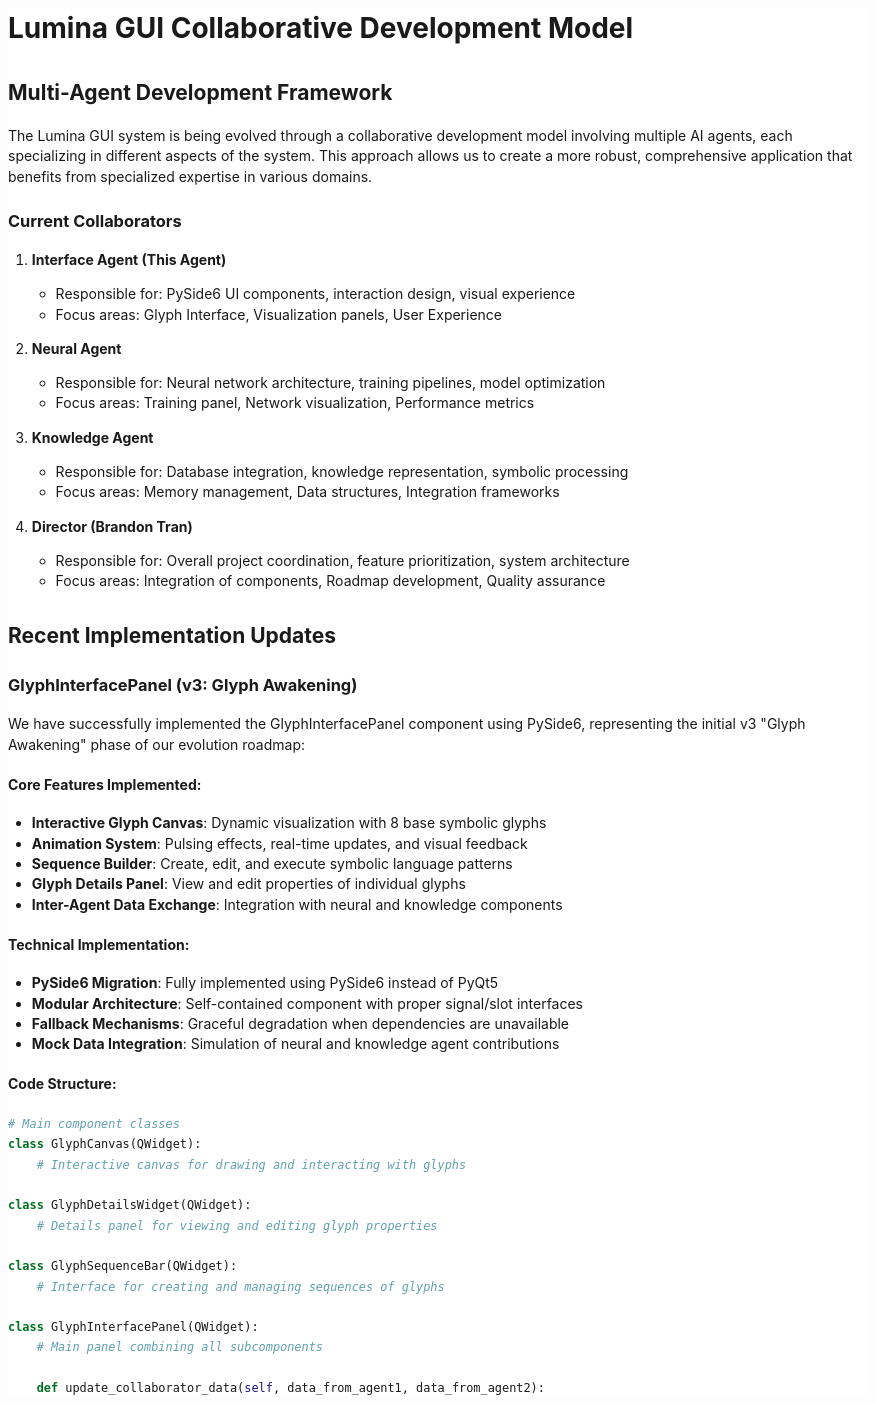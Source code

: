 # Lumina GUI Collaborative Development Model

## Multi-Agent Development Framework

The Lumina GUI system is being evolved through a collaborative development model involving multiple AI agents, each specializing in different aspects of the system. This approach allows us to create a more robust, comprehensive application that benefits from specialized expertise in various domains.

### Current Collaborators

1. **Interface Agent (This Agent)**
   - Responsible for: PySide6 UI components, interaction design, visual experience
   - Focus areas: Glyph Interface, Visualization panels, User Experience

2. **Neural Agent**
   - Responsible for: Neural network architecture, training pipelines, model optimization
   - Focus areas: Training panel, Network visualization, Performance metrics

3. **Knowledge Agent**
   - Responsible for: Database integration, knowledge representation, symbolic processing
   - Focus areas: Memory management, Data structures, Integration frameworks

4. **Director (Brandon Tran)**
   - Responsible for: Overall project coordination, feature prioritization, system architecture
   - Focus areas: Integration of components, Roadmap development, Quality assurance

## Recent Implementation Updates

### GlyphInterfacePanel (v3: Glyph Awakening)

We have successfully implemented the GlyphInterfacePanel component using PySide6, representing the initial v3 "Glyph Awakening" phase of our evolution roadmap:

#### Core Features Implemented:
- **Interactive Glyph Canvas**: Dynamic visualization with 8 base symbolic glyphs
- **Animation System**: Pulsing effects, real-time updates, and visual feedback
- **Sequence Builder**: Create, edit, and execute symbolic language patterns
- **Glyph Details Panel**: View and edit properties of individual glyphs
- **Inter-Agent Data Exchange**: Integration with neural and knowledge components

#### Technical Implementation:
- **PySide6 Migration**: Fully implemented using PySide6 instead of PyQt5
- **Modular Architecture**: Self-contained component with proper signal/slot interfaces
- **Fallback Mechanisms**: Graceful degradation when dependencies are unavailable
- **Mock Data Integration**: Simulation of neural and knowledge agent contributions

#### Code Structure:
```python
# Main component classes
class GlyphCanvas(QWidget):
    # Interactive canvas for drawing and interacting with glyphs
    
class GlyphDetailsWidget(QWidget):
    # Details panel for viewing and editing glyph properties
    
class GlyphSequenceBar(QWidget):
    # Interface for creating and managing sequences of glyphs
    
class GlyphInterfacePanel(QWidget):
    # Main panel combining all subcomponents
    
    def update_collaborator_data(self, data_from_agent1, data_from_agent2):
```